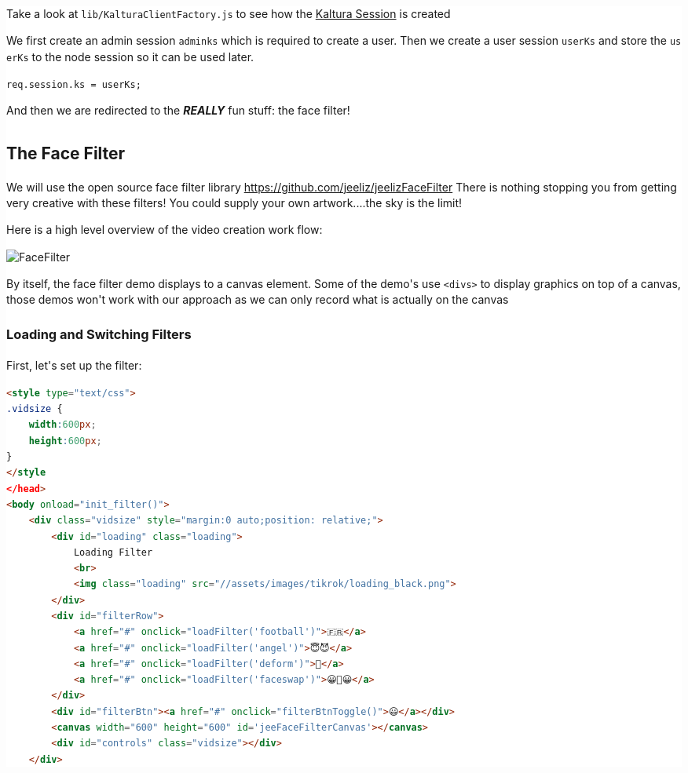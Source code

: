 Take a look at `lib/KalturaClientFactory.js` to see how the [Kaltura Session](https://developer.kaltura.com/api-docs/VPaaS-API-Getting-Started/how-to-create-kaltura-session.html) is created

We first create an admin session `adminks` which is required to create a user. Then we create a user session `userKs`  and store the `userKs` to the node session so it can be used later.

`req.session.ks = userKs;`

And then we are redirected to the ***REALLY*** fun stuff: the face filter!

## The Face Filter 

We will use the open source face filter library https://github.com/jeeliz/jeelizFaceFilter There is nothing stopping you from getting very creative with these filters! You could supply your own artwork....the sky is the limit!

Here is a high level overview of the video creation work flow: 

![FaceFilter](/assets/images/tikrok/FaceFilter.png)

By itself, the face filter demo displays to a canvas element. Some of the demo's use `<divs>` to display graphics on top of a canvas, those demos won't work with our approach as we can only record what is actually on the canvas

### Loading and Switching Filters

 First, let's set up the filter:

```html
<style type="text/css">
.vidsize {
    width:600px;
    height:600px;
}
</style
</head>
<body onload="init_filter()">
    <div class="vidsize" style="margin:0 auto;position: relative;">
        <div id="loading" class="loading">
            Loading Filter 
            <br>
            <img class="loading" src="//assets/images/tikrok/loading_black.png">
        </div>
        <div id="filterRow">
            <a href="#" onclick="loadFilter('football')">🇫🇷</a>
            <a href="#" onclick="loadFilter('angel')">😇😈</a>
            <a href="#" onclick="loadFilter('deform')">🥴</a>
            <a href="#" onclick="loadFilter('faceswap')">😀🔄😀</a>
        </div>
        <div id="filterBtn"><a href="#" onclick="filterBtnToggle()">😃</a></div>
        <canvas width="600" height="600" id='jeeFaceFilterCanvas'></canvas>
        <div id="controls" class="vidsize"></div>
    </div>
```
